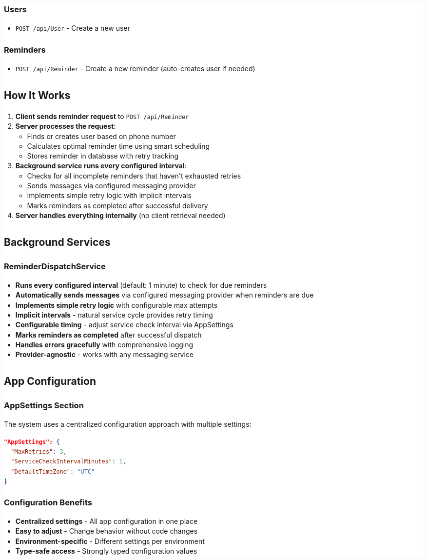 ### Users
- `POST /api/User` - Create a new user

### Reminders
- `POST /api/Reminder` - Create a new reminder (auto-creates user if needed)

## How It Works

1. **Client sends reminder request** to `POST /api/Reminder`
2. **Server processes the request**:
   - Finds or creates user based on phone number
   - Calculates optimal reminder time using smart scheduling
   - Stores reminder in database with retry tracking
3. **Background service runs every configured interval**:
   - Checks for all incomplete reminders that haven't exhausted retries
   - Sends messages via configured messaging provider
   - Implements simple retry logic with implicit intervals
   - Marks reminders as completed after successful delivery
4. **Server handles everything internally** (no client retrieval needed)

## Background Services

### ReminderDispatchService
- **Runs every configured interval** (default: 1 minute) to check for due reminders
- **Automatically sends messages** via configured messaging provider when reminders are due
- **Implements simple retry logic** with configurable max attempts
- **Implicit intervals** - natural service cycle provides retry timing
- **Configurable timing** - adjust service check interval via AppSettings
- **Marks reminders as completed** after successful dispatch
- **Handles errors gracefully** with comprehensive logging
- **Provider-agnostic** - works with any messaging service

## App Configuration

### AppSettings Section
The system uses a centralized configuration approach with multiple settings:

```json
"AppSettings": {
  "MaxRetries": 3,
  "ServiceCheckIntervalMinutes": 1,
  "DefaultTimeZone": "UTC"
}
```

### Configuration Benefits
- **Centralized settings** - All app configuration in one place
- **Easy to adjust** - Change behavior without code changes
- **Environment-specific** - Different settings per environment
- **Type-safe access** - Strongly typed configuration values
